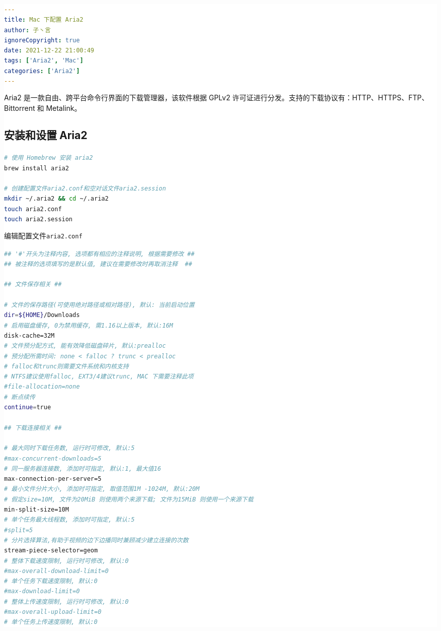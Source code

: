 ```yaml
---
title: Mac 下配置 Aria2
author: 子丶言
ignoreCopyright: true
date: 2021-12-22 21:00:49
tags: ['Aria2', 'Mac']
categories: ['Aria2']
---
```


Aria2 是一款自由、跨平台命令行界面的下载管理器，该软件根据 GPLv2 许可证进行分发。支持的下载协议有：HTTP、HTTPS、FTP、Bittorrent 和 Metalink。


## 安装和设置 Aria2

```bash
# 使用 Homebrew 安装 aria2
brew install aria2

# 创建配置文件aria2.conf和空对话文件aria2.session
mkdir ~/.aria2 && cd ~/.aria2
touch aria2.conf
touch aria2.session
```

编辑配置文件`aria2.conf`

```bash
## '#'开头为注释内容, 选项都有相应的注释说明, 根据需要修改 ##
## 被注释的选项填写的是默认值, 建议在需要修改时再取消注释  ##

## 文件保存相关 ##

# 文件的保存路径(可使用绝对路径或相对路径), 默认: 当前启动位置
dir=${HOME}/Downloads
# 启用磁盘缓存, 0为禁用缓存, 需1.16以上版本, 默认:16M
disk-cache=32M
# 文件预分配方式, 能有效降低磁盘碎片, 默认:prealloc
# 预分配所需时间: none < falloc ? trunc < prealloc
# falloc和trunc则需要文件系统和内核支持
# NTFS建议使用falloc, EXT3/4建议trunc, MAC 下需要注释此项
#file-allocation=none
# 断点续传
continue=true

## 下载连接相关 ##

# 最大同时下载任务数, 运行时可修改, 默认:5
#max-concurrent-downloads=5
# 同一服务器连接数, 添加时可指定, 默认:1, 最大值16
max-connection-per-server=5
# 最小文件分片大小, 添加时可指定, 取值范围1M -1024M, 默认:20M
# 假定size=10M, 文件为20MiB 则使用两个来源下载; 文件为15MiB 则使用一个来源下载
min-split-size=10M
# 单个任务最大线程数, 添加时可指定, 默认:5
#split=5
# 分片选择算法,有助于视频的边下边播同时兼顾减少建立连接的次数
stream-piece-selector=geom
# 整体下载速度限制, 运行时可修改, 默认:0
#max-overall-download-limit=0
# 单个任务下载速度限制, 默认:0
#max-download-limit=0
# 整体上传速度限制, 运行时可修改, 默认:0
#max-overall-upload-limit=0
# 单个任务上传速度限制, 默认:0
```